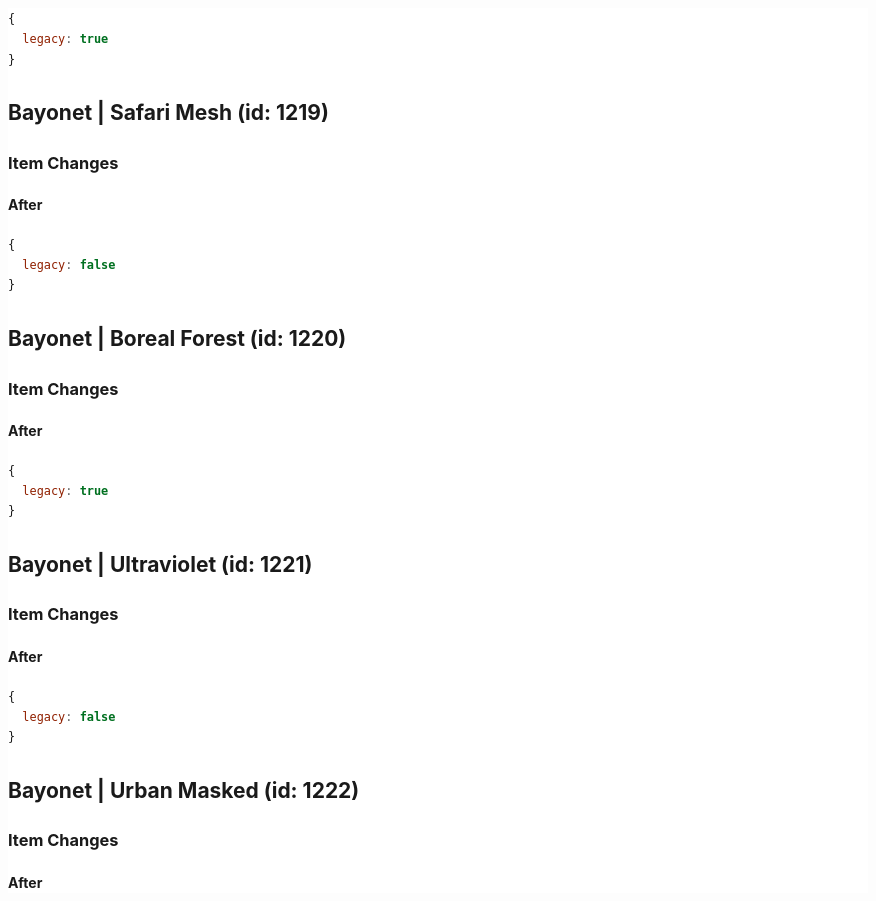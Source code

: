 ```javascript
{
  legacy: true
}
```



## Bayonet | Safari Mesh (id: 1219)

### Item Changes

#### After

```javascript
{
  legacy: false
}
```



## Bayonet | Boreal Forest (id: 1220)

### Item Changes

#### After

```javascript
{
  legacy: true
}
```



## Bayonet | Ultraviolet (id: 1221)

### Item Changes

#### After

```javascript
{
  legacy: false
}
```



## Bayonet | Urban Masked (id: 1222)

### Item Changes

#### After
